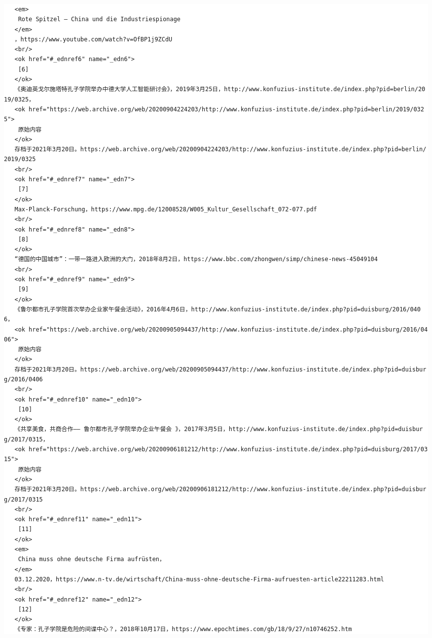        <em>
        Rote Spitzel – China und die Industriespionage
       </em>
       ，https://www.youtube.com/watch?v=OfBP1j9ZCdU
       <br/>
       <ok href="#_ednref6" name="_edn6">
        [6]
       </ok>
       《奥迪英戈尔施塔特孔子学院举办中德大学人工智能研讨会》，2019年3月25日，http://www.konfuzius-institute.de/index.php?pid=berlin/2019/0325，
       <ok href="https://web.archive.org/web/20200904224203/http://www.konfuzius-institute.de/index.php?pid=berlin/2019/0325">
        原始内容
       </ok>
       存档于2021年3月20日。https://web.archive.org/web/20200904224203/http://www.konfuzius-institute.de/index.php?pid=berlin/2019/0325
       <br/>
       <ok href="#_ednref7" name="_edn7">
        [7]
       </ok>
       Max-Planck-Forschung，https://www.mpg.de/12008528/W005_Kultur_Gesellschaft_072-077.pdf
       <br/>
       <ok href="#_ednref8" name="_edn8">
        [8]
       </ok>
       “德国的中国城市”：一带一路进入欧洲的大门，2018年8月2日，https://www.bbc.com/zhongwen/simp/chinese-news-45049104
       <br/>
       <ok href="#_ednref9" name="_edn9">
        [9]
       </ok>
       《鲁尔都市孔子学院首次举办企业家午餐会活动》，2016年4月6日，http://www.konfuzius-institute.de/index.php?pid=duisburg/2016/0406，
       <ok href="https://web.archive.org/web/20200905094437/http://www.konfuzius-institute.de/index.php?pid=duisburg/2016/0406">
        原始内容
       </ok>
       存档于2021年3月20日。https://web.archive.org/web/20200905094437/http://www.konfuzius-institute.de/index.php?pid=duisburg/2016/0406
       <br/>
       <ok href="#_ednref10" name="_edn10">
        [10]
       </ok>
       《共享美食，共商合作—— 鲁尔都市孔子学院举办企业午餐会 》，2017年3月5日，http://www.konfuzius-institute.de/index.php?pid=duisburg/2017/0315，
       <ok href="https://web.archive.org/web/20200906181212/http://www.konfuzius-institute.de/index.php?pid=duisburg/2017/0315">
        原始内容
       </ok>
       存档于2021年3月20日。https://web.archive.org/web/20200906181212/http://www.konfuzius-institute.de/index.php?pid=duisburg/2017/0315
       <br/>
       <ok href="#_ednref11" name="_edn11">
        [11]
       </ok>
       <em>
        China muss ohne deutsche Firma aufrüsten，
       </em>
       03.12.2020，https://www.n-tv.de/wirtschaft/China-muss-ohne-deutsche-Firma-aufruesten-article22211283.html
       <br/>
       <ok href="#_ednref12" name="_edn12">
        [12]
       </ok>
       《专家：孔子学院是危险的间谍中心？，2018年10月17日，https://www.epochtimes.com/gb/18/9/27/n10746252.htm